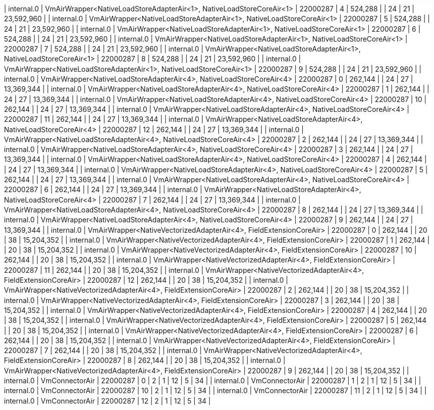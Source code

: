 | internal.0 | VmAirWrapper<NativeLoadStoreAdapterAir<1>, NativeLoadStoreCoreAir<1> | 22000287 | 4 | 524,288 |  | 24 | 21 | 23,592,960 | 
| internal.0 | VmAirWrapper<NativeLoadStoreAdapterAir<1>, NativeLoadStoreCoreAir<1> | 22000287 | 5 | 524,288 |  | 24 | 21 | 23,592,960 | 
| internal.0 | VmAirWrapper<NativeLoadStoreAdapterAir<1>, NativeLoadStoreCoreAir<1> | 22000287 | 6 | 524,288 |  | 24 | 21 | 23,592,960 | 
| internal.0 | VmAirWrapper<NativeLoadStoreAdapterAir<1>, NativeLoadStoreCoreAir<1> | 22000287 | 7 | 524,288 |  | 24 | 21 | 23,592,960 | 
| internal.0 | VmAirWrapper<NativeLoadStoreAdapterAir<1>, NativeLoadStoreCoreAir<1> | 22000287 | 8 | 524,288 |  | 24 | 21 | 23,592,960 | 
| internal.0 | VmAirWrapper<NativeLoadStoreAdapterAir<1>, NativeLoadStoreCoreAir<1> | 22000287 | 9 | 524,288 |  | 24 | 21 | 23,592,960 | 
| internal.0 | VmAirWrapper<NativeLoadStoreAdapterAir<4>, NativeLoadStoreCoreAir<4> | 22000287 | 0 | 262,144 |  | 24 | 27 | 13,369,344 | 
| internal.0 | VmAirWrapper<NativeLoadStoreAdapterAir<4>, NativeLoadStoreCoreAir<4> | 22000287 | 1 | 262,144 |  | 24 | 27 | 13,369,344 | 
| internal.0 | VmAirWrapper<NativeLoadStoreAdapterAir<4>, NativeLoadStoreCoreAir<4> | 22000287 | 10 | 262,144 |  | 24 | 27 | 13,369,344 | 
| internal.0 | VmAirWrapper<NativeLoadStoreAdapterAir<4>, NativeLoadStoreCoreAir<4> | 22000287 | 11 | 262,144 |  | 24 | 27 | 13,369,344 | 
| internal.0 | VmAirWrapper<NativeLoadStoreAdapterAir<4>, NativeLoadStoreCoreAir<4> | 22000287 | 12 | 262,144 |  | 24 | 27 | 13,369,344 | 
| internal.0 | VmAirWrapper<NativeLoadStoreAdapterAir<4>, NativeLoadStoreCoreAir<4> | 22000287 | 2 | 262,144 |  | 24 | 27 | 13,369,344 | 
| internal.0 | VmAirWrapper<NativeLoadStoreAdapterAir<4>, NativeLoadStoreCoreAir<4> | 22000287 | 3 | 262,144 |  | 24 | 27 | 13,369,344 | 
| internal.0 | VmAirWrapper<NativeLoadStoreAdapterAir<4>, NativeLoadStoreCoreAir<4> | 22000287 | 4 | 262,144 |  | 24 | 27 | 13,369,344 | 
| internal.0 | VmAirWrapper<NativeLoadStoreAdapterAir<4>, NativeLoadStoreCoreAir<4> | 22000287 | 5 | 262,144 |  | 24 | 27 | 13,369,344 | 
| internal.0 | VmAirWrapper<NativeLoadStoreAdapterAir<4>, NativeLoadStoreCoreAir<4> | 22000287 | 6 | 262,144 |  | 24 | 27 | 13,369,344 | 
| internal.0 | VmAirWrapper<NativeLoadStoreAdapterAir<4>, NativeLoadStoreCoreAir<4> | 22000287 | 7 | 262,144 |  | 24 | 27 | 13,369,344 | 
| internal.0 | VmAirWrapper<NativeLoadStoreAdapterAir<4>, NativeLoadStoreCoreAir<4> | 22000287 | 8 | 262,144 |  | 24 | 27 | 13,369,344 | 
| internal.0 | VmAirWrapper<NativeLoadStoreAdapterAir<4>, NativeLoadStoreCoreAir<4> | 22000287 | 9 | 262,144 |  | 24 | 27 | 13,369,344 | 
| internal.0 | VmAirWrapper<NativeVectorizedAdapterAir<4>, FieldExtensionCoreAir> | 22000287 | 0 | 262,144 |  | 20 | 38 | 15,204,352 | 
| internal.0 | VmAirWrapper<NativeVectorizedAdapterAir<4>, FieldExtensionCoreAir> | 22000287 | 1 | 262,144 |  | 20 | 38 | 15,204,352 | 
| internal.0 | VmAirWrapper<NativeVectorizedAdapterAir<4>, FieldExtensionCoreAir> | 22000287 | 10 | 262,144 |  | 20 | 38 | 15,204,352 | 
| internal.0 | VmAirWrapper<NativeVectorizedAdapterAir<4>, FieldExtensionCoreAir> | 22000287 | 11 | 262,144 |  | 20 | 38 | 15,204,352 | 
| internal.0 | VmAirWrapper<NativeVectorizedAdapterAir<4>, FieldExtensionCoreAir> | 22000287 | 12 | 262,144 |  | 20 | 38 | 15,204,352 | 
| internal.0 | VmAirWrapper<NativeVectorizedAdapterAir<4>, FieldExtensionCoreAir> | 22000287 | 2 | 262,144 |  | 20 | 38 | 15,204,352 | 
| internal.0 | VmAirWrapper<NativeVectorizedAdapterAir<4>, FieldExtensionCoreAir> | 22000287 | 3 | 262,144 |  | 20 | 38 | 15,204,352 | 
| internal.0 | VmAirWrapper<NativeVectorizedAdapterAir<4>, FieldExtensionCoreAir> | 22000287 | 4 | 262,144 |  | 20 | 38 | 15,204,352 | 
| internal.0 | VmAirWrapper<NativeVectorizedAdapterAir<4>, FieldExtensionCoreAir> | 22000287 | 5 | 262,144 |  | 20 | 38 | 15,204,352 | 
| internal.0 | VmAirWrapper<NativeVectorizedAdapterAir<4>, FieldExtensionCoreAir> | 22000287 | 6 | 262,144 |  | 20 | 38 | 15,204,352 | 
| internal.0 | VmAirWrapper<NativeVectorizedAdapterAir<4>, FieldExtensionCoreAir> | 22000287 | 7 | 262,144 |  | 20 | 38 | 15,204,352 | 
| internal.0 | VmAirWrapper<NativeVectorizedAdapterAir<4>, FieldExtensionCoreAir> | 22000287 | 8 | 262,144 |  | 20 | 38 | 15,204,352 | 
| internal.0 | VmAirWrapper<NativeVectorizedAdapterAir<4>, FieldExtensionCoreAir> | 22000287 | 9 | 262,144 |  | 20 | 38 | 15,204,352 | 
| internal.0 | VmConnectorAir | 22000287 | 0 | 2 | 1 | 12 | 5 | 34 | 
| internal.0 | VmConnectorAir | 22000287 | 1 | 2 | 1 | 12 | 5 | 34 | 
| internal.0 | VmConnectorAir | 22000287 | 10 | 2 | 1 | 12 | 5 | 34 | 
| internal.0 | VmConnectorAir | 22000287 | 11 | 2 | 1 | 12 | 5 | 34 | 
| internal.0 | VmConnectorAir | 22000287 | 12 | 2 | 1 | 12 | 5 | 34 | 
